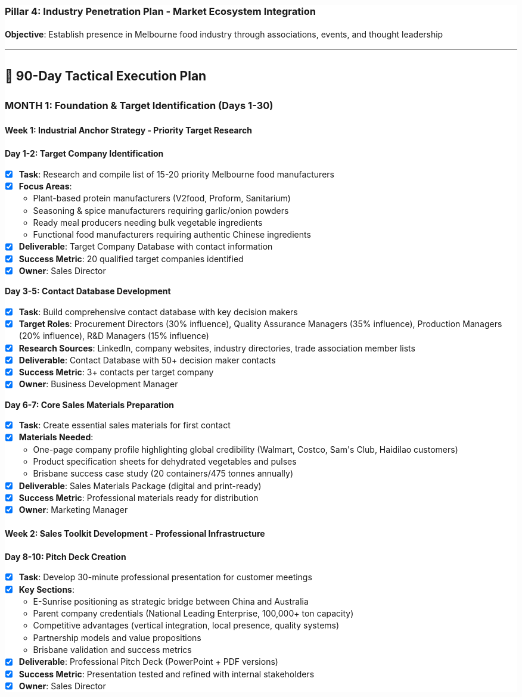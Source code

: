 ### **Pillar 4: Industry Penetration Plan - Market Ecosystem Integration**
**Objective**: Establish presence in Melbourne food industry through associations, events, and thought leadership

---

## 📅 90-Day Tactical Execution Plan

### **MONTH 1: Foundation & Target Identification (Days 1-30)**

#### **Week 1: Industrial Anchor Strategy - Priority Target Research**

**Day 1-2: Target Company Identification**
- [x] **Task**: Research and compile list of 15-20 priority Melbourne food manufacturers
- [x] **Focus Areas**: 
  - Plant-based protein manufacturers (V2food, Proform, Sanitarium)
  - Seasoning & spice manufacturers requiring garlic/onion powders
  - Ready meal producers needing bulk vegetable ingredients
  - Functional food manufacturers requiring authentic Chinese ingredients
- [x] **Deliverable**: Target Company Database with contact information
- [x] **Success Metric**: 20 qualified target companies identified
- [x] **Owner**: Sales Director

**Day 3-5: Contact Database Development**
- [x] **Task**: Build comprehensive contact database with key decision makers
- [x] **Target Roles**: Procurement Directors (30% influence), Quality Assurance Managers (35% influence), Production Managers (20% influence), R&D Managers (15% influence)
- [x] **Research Sources**: LinkedIn, company websites, industry directories, trade association member lists
- [x] **Deliverable**: Contact Database with 50+ decision maker contacts
- [x] **Success Metric**: 3+ contacts per target company
- [x] **Owner**: Business Development Manager

**Day 6-7: Core Sales Materials Preparation**
- [x] **Task**: Create essential sales materials for first contact
- [x] **Materials Needed**:
  - One-page company profile highlighting global credibility (Walmart, Costco, Sam's Club, Haidilao customers)
  - Product specification sheets for dehydrated vegetables and pulses
  - Brisbane success case study (20 containers/475 tonnes annually)
- [x] **Deliverable**: Sales Materials Package (digital and print-ready)
- [x] **Success Metric**: Professional materials ready for distribution
- [x] **Owner**: Marketing Manager

#### **Week 2: Sales Toolkit Development - Professional Infrastructure**

**Day 8-10: Pitch Deck Creation**
- [x] **Task**: Develop 30-minute professional presentation for customer meetings
- [x] **Key Sections**:
  - E-Sunrise positioning as strategic bridge between China and Australia
  - Parent company credentials (National Leading Enterprise, 100,000+ ton capacity)
  - Competitive advantages (vertical integration, local presence, quality systems)
  - Partnership models and value propositions
  - Brisbane validation and success metrics
- [x] **Deliverable**: Professional Pitch Deck (PowerPoint + PDF versions)
- [x] **Success Metric**: Presentation tested and refined with internal stakeholders
- [x] **Owner**: Sales Director
